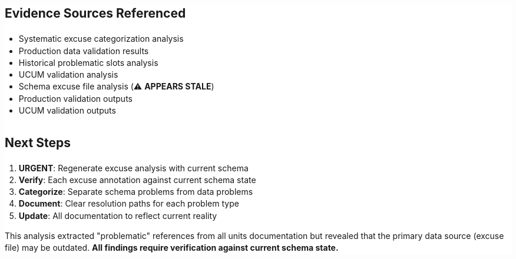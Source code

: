 ## Evidence Sources Referenced

- Systematic excuse categorization analysis
- Production data validation results  
- Historical problematic slots analysis
- UCUM validation analysis
- Schema excuse file analysis (⚠️ **APPEARS STALE**)
- Production validation outputs
- UCUM validation outputs

## Next Steps

1. **URGENT**: Regenerate excuse analysis with current schema
2. **Verify**: Each excuse annotation against current schema state  
3. **Categorize**: Separate schema problems from data problems
4. **Document**: Clear resolution paths for each problem type
5. **Update**: All documentation to reflect current reality

This analysis extracted "problematic" references from all units documentation but revealed that the primary data source (excuse file) may be outdated. **All findings require verification against current schema state.**